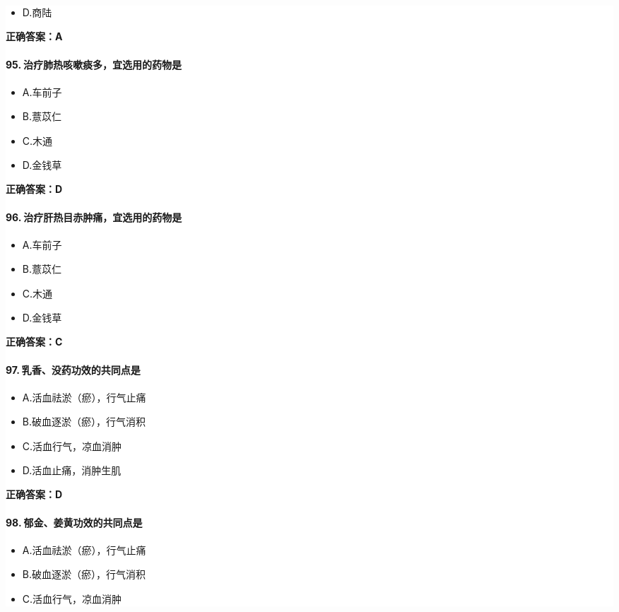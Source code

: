 * D.商陆

**正确答案：A**







#### 95. 治疗肺热咳嗽痰多，宜选用的药物是

* A.车前子

* B.薏苡仁

* C.木通

* D.金钱草

**正确答案：D**







#### 96. 治疗肝热目赤肿痛，宜选用的药物是

* A.车前子

* B.薏苡仁

* C.木通

* D.金钱草

**正确答案：C**







#### 97. 乳香、没药功效的共同点是

* A.活血祛淤（瘀），行气止痛

* B.破血逐淤（瘀），行气消积

* C.活血行气，凉血消肿

* D.活血止痛，消肿生肌

**正确答案：D**







#### 98. 郁金、姜黄功效的共同点是

* A.活血祛淤（瘀），行气止痛

* B.破血逐淤（瘀），行气消积

* C.活血行气，凉血消肿
